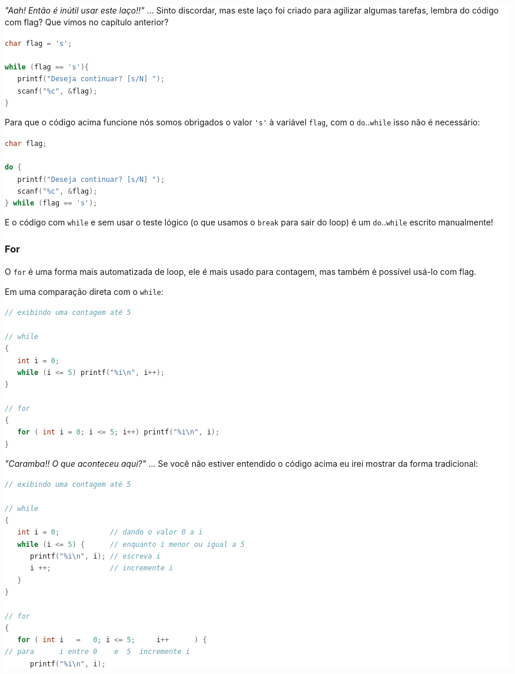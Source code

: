 _"Aah! Então é inútil usar este laço!!"_ ... Sinto discordar, mas este laço foi criado para agilizar algumas tarefas, lembra do código com flag? Que vimos no capítulo anterior?

```c
char flag = 's';

while (flag == 's'){
   printf("Deseja continuar? [s/N] ");
   scanf("%c", &flag);
}
```

Para que o código acima funcione nós somos obrigados o valor `'s'` à variável `flag`, com o `do`..`while` isso não é necessário:

```c
char flag;

do {
   printf("Deseja continuar? [s/N] ");
   scanf("%c", &flag);
} while (flag == 's');
```

E o código com `while` e sem usar o teste lógico (o que usamos o `break` para sair do loop) é um `do`..`while` escrito manualmente!

### For

O `for` é uma forma mais automatizada de loop, ele é mais usado para contagem, mas também é possível usá-lo com flag.

Em uma comparação direta com o `while`:

```c
// exibindo uma contagem até 5

// while
{
   int i = 0;
   while (i <= 5) printf("%i\n", i++);
}

// for
{
   for ( int i = 0; i <= 5; i++) printf("%i\n", i);
}
```

_"Caramba!! O que aconteceu aqui?"_ ... Se você não estiver entendido o código acima eu irei mostrar da forma tradicional:

```c
// exibindo uma contagem até 5

// while
{
   int i = 0;            // dando o valor 0 a i
   while (i <= 5) {      // enquanto i menor ou igual a 5
      printf("%i\n", i); // escreva i
      i ++;              // incremente i
   }
}

// for
{
   for ( int i   =   0; i <= 5;     i++      ) { 
// para      i entre 0    e  5  incremente i
      printf("%i\n", i); 
```